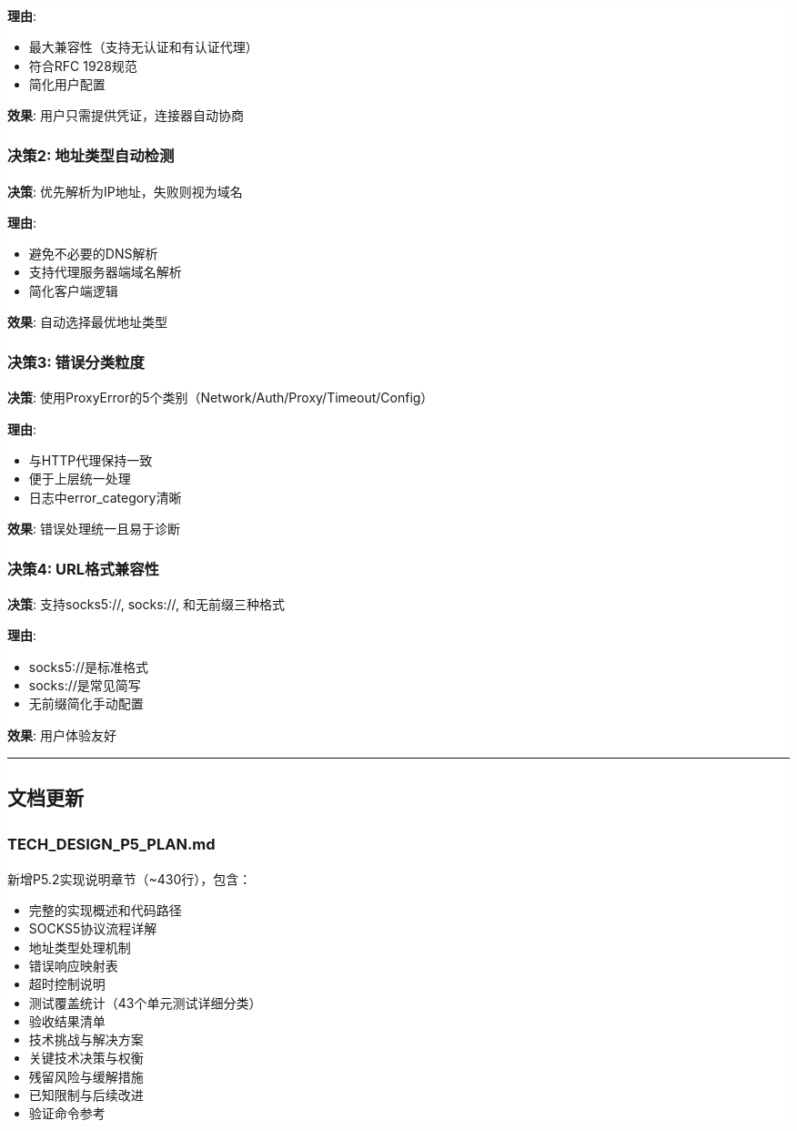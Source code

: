 **理由**:
- 最大兼容性（支持无认证和有认证代理）
- 符合RFC 1928规范
- 简化用户配置

**效果**: 用户只需提供凭证，连接器自动协商

### 决策2: 地址类型自动检测

**决策**: 优先解析为IP地址，失败则视为域名

**理由**:
- 避免不必要的DNS解析
- 支持代理服务器端域名解析
- 简化客户端逻辑

**效果**: 自动选择最优地址类型

### 决策3: 错误分类粒度

**决策**: 使用ProxyError的5个类别（Network/Auth/Proxy/Timeout/Config）

**理由**:
- 与HTTP代理保持一致
- 便于上层统一处理
- 日志中error_category清晰

**效果**: 错误处理统一且易于诊断

### 决策4: URL格式兼容性

**决策**: 支持socks5://, socks://, 和无前缀三种格式

**理由**:
- socks5://是标准格式
- socks://是常见简写
- 无前缀简化手动配置

**效果**: 用户体验友好

---

## 文档更新

### TECH_DESIGN_P5_PLAN.md

新增P5.2实现说明章节（~430行），包含：
- 完整的实现概述和代码路径
- SOCKS5协议流程详解
- 地址类型处理机制
- 错误响应映射表
- 超时控制说明
- 测试覆盖统计（43个单元测试详细分类）
- 验收结果清单
- 技术挑战与解决方案
- 关键技术决策与权衡
- 残留风险与缓解措施
- 已知限制与后续改进
- 验证命令参考
